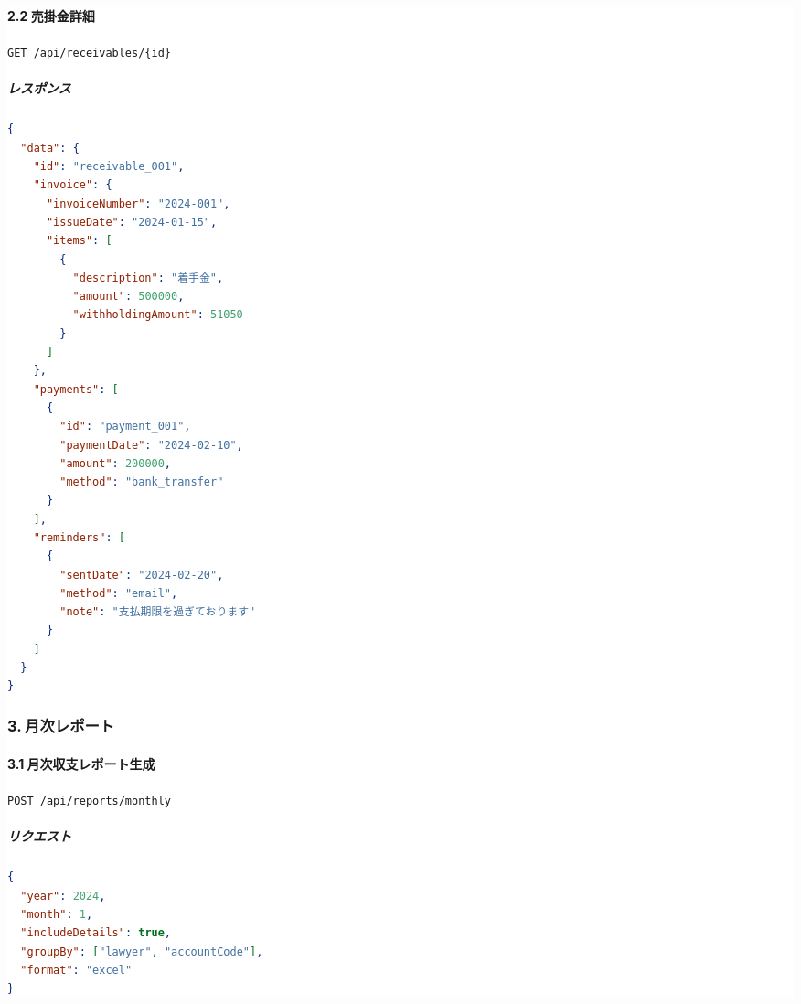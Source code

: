 #### 2.2 売掛金詳細
```
GET /api/receivables/{id}
```

##### レスポンス
```json
{
  "data": {
    "id": "receivable_001",
    "invoice": {
      "invoiceNumber": "2024-001",
      "issueDate": "2024-01-15",
      "items": [
        {
          "description": "着手金",
          "amount": 500000,
          "withholdingAmount": 51050
        }
      ]
    },
    "payments": [
      {
        "id": "payment_001",
        "paymentDate": "2024-02-10",
        "amount": 200000,
        "method": "bank_transfer"
      }
    ],
    "reminders": [
      {
        "sentDate": "2024-02-20",
        "method": "email",
        "note": "支払期限を過ぎております"
      }
    ]
  }
}
```

### 3. 月次レポート

#### 3.1 月次収支レポート生成
```
POST /api/reports/monthly
```

##### リクエスト
```json
{
  "year": 2024,
  "month": 1,
  "includeDetails": true,
  "groupBy": ["lawyer", "accountCode"],
  "format": "excel"
}
```

